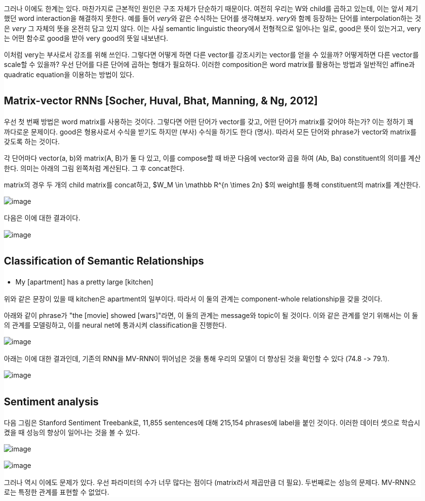 그러나 이에도 한계는 있다. 마찬가지로 근본적인 원인은 구조 자체가 단순하기 때문이다. 여전히 우리는 W와 child를 곱하고 있는데, 이는 앞서 제기했던 word interaction을 해결하지 못한다. 예를 들어 *very*와 같은 수식하는 단어를 생각해보자. *very*와 함께 등장하는 단어를 interpolation하는 것은 *very* 그 자체의 뜻을 온전히 담고 있지 않다. 이는 사실 semantic linguistic theory에서 전형적으로 일어나는 일로, good은 뜻이 있는거고, very는 어떤 함수로 good을 받아 very good의 뜻일 내보낸다. 

이처럼 very는 부사로서 강조를 위해 쓰인다. 그렇다면 어떻게 하면 다른 vector를 강조시키는 vector를 얻을 수 있을까? 어떻게하면 다른 vector를 scale할 수 있을까? 우선 단어를 다른 단어에 곱하는 형태가 필요하다. 이러한 composition은 word matrix를 활용하는 방법과 일반적인 affine과 quadratic equation을 이용하는 방법이 있다.

## Matrix-vector RNNs [Socher, Huval, Bhat, Manning, & Ng, 2012]

우선 첫 번째 방법은 word matrix를 사용하는 것이다.
그렇다면 어떤 단어가 vector를 갖고, 어떤 단어가 matrix를 갖어야 하는가? 이는 정하기 꽤 까다로운 문제이다. good은 형용사로서 수식을 받기도 하지만 (부사) 수식을 하기도 한다 (명사). 따라서 모든 단어와 phrase가 vector와 matrix를 갖도록 하는 것이다.

각 단어마다 vector(a, b)와 matrix(A, B)가 둘 다 있고, 이를 compose할 때 바꾼 다음에 vector와 곱을 하여 (Ab, Ba) constituent의 의미를 계산한다. 의미는 아래의 그림 왼쪽처럼 계산된다. 그 후 concat한다.

matrix의 경우 두 개의 child matrix를 concat하고, $W_M \in \mathbb R^{n \times 2n} $의 weight를 통해 constituent의 matrix를 계산한다.

![image](https://user-images.githubusercontent.com/47516855/102113062-e93e3600-3e7b-11eb-9662-310a0612e376.png)

다음은 이에 대한 결과이다.

![image](https://user-images.githubusercontent.com/47516855/102115162-85693c80-3e7e-11eb-8b07-e9d9bd0b21ea.png)


## Classification of Semantic Relationships

- My [apartment] has a pretty large [kitchen]

위와 같은 문장이 있을 때 kitchen은 apartment의 일부이다. 따라서 이 둘의 관계는 component-whole relationship을 갖을 것이다.

아래와 같이 phrase가 "the [movie] showed [wars]"라면, 이 둘의 관계는 message와 topic이 될 것이다. 이와 같은 관계를 얻기 위해서는 이 둘의 관계를 모델링하고, 이를 neural net에 통과시켜 classification을 진행한다.

![image](https://user-images.githubusercontent.com/47516855/102115629-2821bb00-3e7f-11eb-990f-536d476d0ead.png)

아래는 이에 대한 결과인데, 기존의 RNN을 MV-RNN이 뛰어넘은 것을 통해 우리의 모델이 더 향상된 것을 확인할 수 있다 (74.8 -> 79.1). 

![image](https://user-images.githubusercontent.com/47516855/102116027-b72ed300-3e7f-11eb-9925-42856d79b651.png)

## Sentiment analysis

다음 그림은 Stanford Sentiment Treebank로, 11,855 sentences에 대해 215,154 phrases에 label을 붙인 것이다. 이러한 데이터 셋으로 학습시켰을 때 성능의 향상이 일어나는 것을 볼 수 있다.

![image](https://user-images.githubusercontent.com/47516855/102221229-3a563480-3f25-11eb-86b2-0c7fa267a0a8.png)

![image](https://user-images.githubusercontent.com/47516855/102221335-61146b00-3f25-11eb-83f7-f8f86a9982b1.png)

그러나 역시 이에도 문제가 있다. 우선 파라미터의 수가 너무 많다는 점이다 (matrix라서 제곱만큼 더 필요). 두번째로는 성능의 문제다. MV-RNN으로는 특정한 관계를 표현할 수 없었다.
